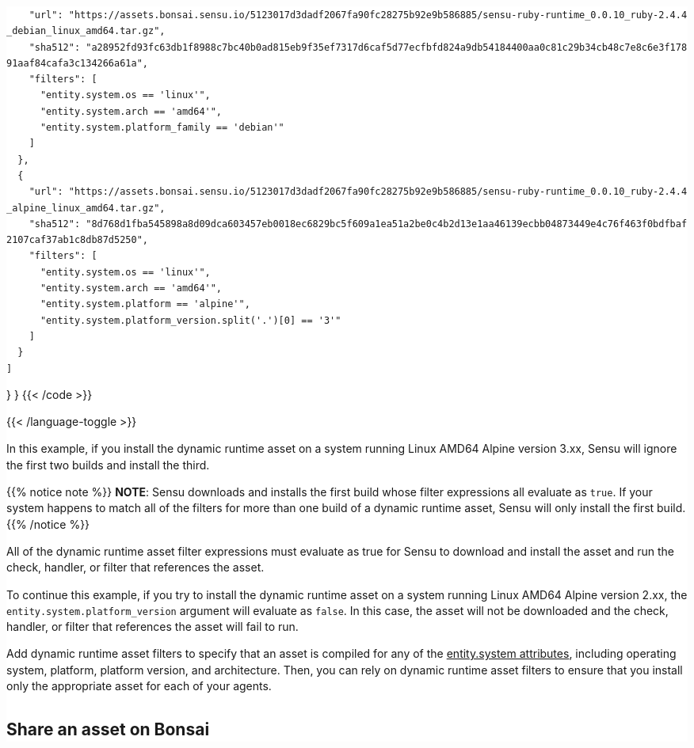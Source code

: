         "url": "https://assets.bonsai.sensu.io/5123017d3dadf2067fa90fc28275b92e9b586885/sensu-ruby-runtime_0.0.10_ruby-2.4.4_debian_linux_amd64.tar.gz",
        "sha512": "a28952fd93fc63db1f8988c7bc40b0ad815eb9f35ef7317d6caf5d77ecfbfd824a9db54184400aa0c81c29b34cb48c7e8c6e3f17891aaf84cafa3c134266a61a",
        "filters": [
          "entity.system.os == 'linux'",
          "entity.system.arch == 'amd64'",
          "entity.system.platform_family == 'debian'"
        ]
      },
      {
        "url": "https://assets.bonsai.sensu.io/5123017d3dadf2067fa90fc28275b92e9b586885/sensu-ruby-runtime_0.0.10_ruby-2.4.4_alpine_linux_amd64.tar.gz",
        "sha512": "8d768d1fba545898a8d09dca603457eb0018ec6829bc5f609a1ea51a2be0c4b2d13e1aa46139ecbb04873449e4c76f463f0bdfbaf2107caf37ab1c8db87d5250",
        "filters": [
          "entity.system.os == 'linux'",
          "entity.system.arch == 'amd64'",
          "entity.system.platform == 'alpine'",
          "entity.system.platform_version.split('.')[0] == '3'"
        ]
      }
    ]
  }
}
{{< /code >}}

{{< /language-toggle >}}

In this example, if you install the dynamic runtime asset on a system running Linux AMD64 Alpine version 3.xx, Sensu will ignore the first two builds and install the third.

{{% notice note %}}
**NOTE**: Sensu downloads and installs the first build whose filter expressions all evaluate as `true`.
If your system happens to match all of the filters for more than one build of a dynamic runtime asset, Sensu will only install the first build.
{{% /notice %}}

All of the dynamic runtime asset filter expressions must evaluate as true for Sensu to download and install the asset and run the check, handler, or filter that references the asset.

To continue this example, if you try to install the dynamic runtime asset on a system running Linux AMD64 Alpine version 2.xx, the `entity.system.platform_version` argument will evaluate as `false`.
In this case, the asset will not be downloaded and the check, handler, or filter that references the asset will fail to run.

Add dynamic runtime asset filters to specify that an asset is compiled for any of the [entity.system attributes][10], including operating system, platform, platform version, and architecture.
Then, you can rely on dynamic runtime asset filters to ensure that you install only the appropriate asset for each of your agents.

## Share an asset on Bonsai


[1]: ../../observability-pipeline/observe-filter/sensu-query-expressions/
[2]: ../../operations/control-access/namespaces/
[3]: ../../observability-pipeline/observe-schedule/tokens/#manage-dynamic-runtime-assets
[4]: https://bonsai.sensu.io/assets/sensu/sensu-windows-powershell-checks
[5]: #metadata-attributes
[6]: ../../observability-pipeline/observe-schedule/checks/
[7]: ../../observability-pipeline/observe-filter/filters/
[8]: ../../observability-pipeline/observe-transform/mutators/
[9]: ../../observability-pipeline/observe-process/handlers/
[10]: ../../observability-pipeline/observe-entities/entities#system-attributes
[11]: ../../sensuctl/create-manage-resources/#create-resources
[12]: #spec-attributes
[13]: https://github.com/sensu/sensu/issues/1919
[14]: #environment-variables-for-dynamic-runtime-asset-paths
[15]: #example-dynamic-runtime-asset-structure
[16]: https://bonsai.sensu.io/
[17]: #assetpath-function-for-dynamic-runtime-asset-paths
[18]: https://discourse.sensu.io/t/the-hello-world-of-sensu-assets/1422
[19]: https://regex101.com/r/zo9mQU/2
[20]: ../../api/#response-filtering
[21]: ../../sensuctl/filter-responses/
[22]: https://bonsai.sensu.io/assets/sensu/http-checks
[23]: ../use-assets-to-install-plugins/
[24]: https://github.com
[25]: https://help.github.com/articles/about-releases/
[26]: #bonsaiyml-example
[27]: https://goreleaser.com/
[28]: https://github.com/sensu/sensu-go-plugin/
[29]: ../plugins/
[30]: ../../observability-pipeline/observe-schedule/agent#disable-assets
[31]: ../../platforms/#docker-images
[32]: ../../platforms/#supported-packages
[37]: https://bonsai.sensu.io/sign-in
[38]: https://bonsai.sensu.io/new
[39]: ../../web-ui/search#search-for-labels
[40]: ../../observability-pipeline/observe-schedule/agent/#assets-burst-limit
[41]: ../../observability-pipeline/observe-schedule/backend/#backend-configuration-options
[42]: #filters-attribute
[43]: https://bonsai.sensu.io/assets/sensu/sensu-ruby-runtime
[44]: https://devblogs.microsoft.com/oldnewthing/20060823-00/?p=29993
[45]: https://docs.microsoft.com/en-us/powershell/module/microsoft.powershell.core/about/about_environment_variables?view=powershell-7.1
[46]: https://bonsai.sensu.io/assets/sensu/check-cpu-usage
[47]: ../../api/core/assets/
[48]: ../../sensuctl/create-manage-resources/#delete-resources